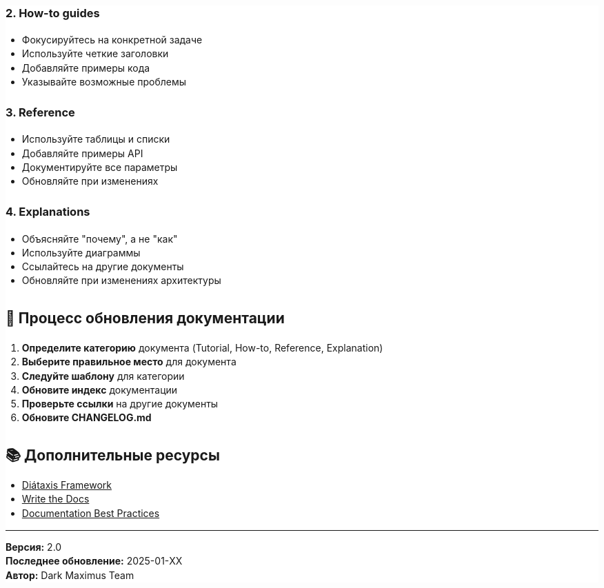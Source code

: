 ### 2. How-to guides
- Фокусируйтесь на конкретной задаче
- Используйте четкие заголовки
- Добавляйте примеры кода
- Указывайте возможные проблемы

### 3. Reference
- Используйте таблицы и списки
- Добавляйте примеры API
- Документируйте все параметры
- Обновляйте при изменениях

### 4. Explanations
- Объясняйте "почему", а не "как"
- Используйте диаграммы
- Ссылайтесь на другие документы
- Обновляйте при изменениях архитектуры

## 🔄 Процесс обновления документации

1. **Определите категорию** документа (Tutorial, How-to, Reference, Explanation)
2. **Выберите правильное место** для документа
3. **Следуйте шаблону** для категории
4. **Обновите индекс** документации
5. **Проверьте ссылки** на другие документы
6. **Обновите CHANGELOG.md**

## 📚 Дополнительные ресурсы

- [Diátaxis Framework](https://diataxis.fr/)
- [Write the Docs](https://www.writethedocs.org/)
- [Documentation Best Practices](https://documentation.divio.com/)

---

**Версия:** 2.0  
**Последнее обновление:** 2025-01-XX  
**Автор:** Dark Maximus Team

